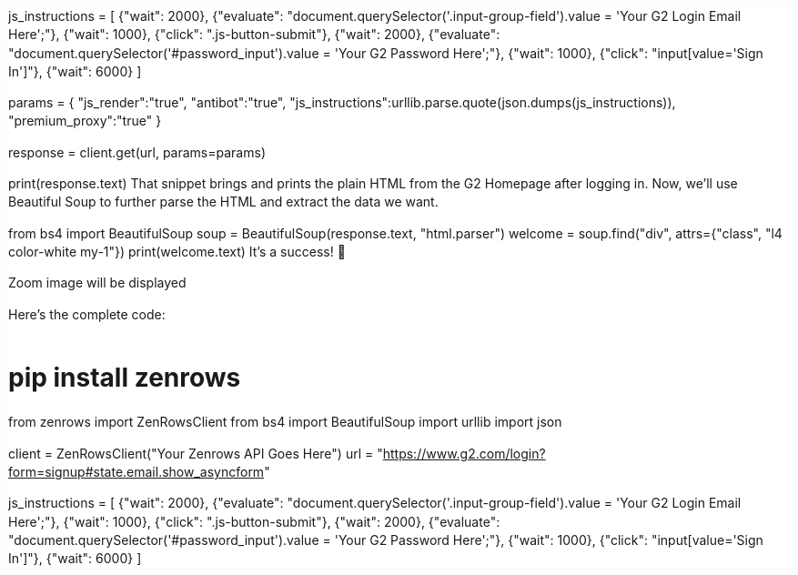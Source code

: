 js_instructions = [ 
 {"wait": 2000}, 
 {"evaluate": "document.querySelector('.input-group-field').value = 'Your G2 Login Email Here';"}, 
 {"wait": 1000}, 
 {"click": ".js-button-submit"}, 
 {"wait": 2000}, 
 {"evaluate": "document.querySelector('#password_input').value = 'Your G2 Password Here';"}, 
 {"wait": 1000}, 
 {"click": "input[value='Sign In']"}, 
 {"wait": 6000} 
] 
 
params = { 
 "js_render":"true", 
 "antibot":"true", 
 "js_instructions":urllib.parse.quote(json.dumps(js_instructions)), 
 "premium_proxy":"true" 
} 
 
response = client.get(url, params=params) 
 
print(response.text)
That snippet brings and prints the plain HTML from the G2 Homepage after logging in. Now, we’ll use Beautiful Soup to further parse the HTML and extract the data we want.

from bs4 import BeautifulSoup 
soup = BeautifulSoup(response.text, "html.parser") 
welcome = soup.find("div", attrs={"class", "l4 color-white my-1"}) 
print(welcome.text)
It’s a success! 🥳

Zoom image will be displayed

Here’s the complete code:

# pip install zenrows 
from zenrows import ZenRowsClient 
from bs4 import BeautifulSoup 
import urllib 
import json 
 
client = ZenRowsClient("Your Zenrows API Goes Here") 
url = "https://www.g2.com/login?form=signup#state.email.show_asyncform" 
 
js_instructions = [ 
 {"wait": 2000}, 
 {"evaluate": "document.querySelector('.input-group-field').value = 'Your G2 Login Email Here';"}, 
 {"wait": 1000}, 
 {"click": ".js-button-submit"}, 
 {"wait": 2000}, 
 {"evaluate": "document.querySelector('#password_input').value = 'Your G2 Password Here';"}, 
 {"wait": 1000}, 
 {"click": "input[value='Sign In']"}, 
 {"wait": 6000} 
] 
 